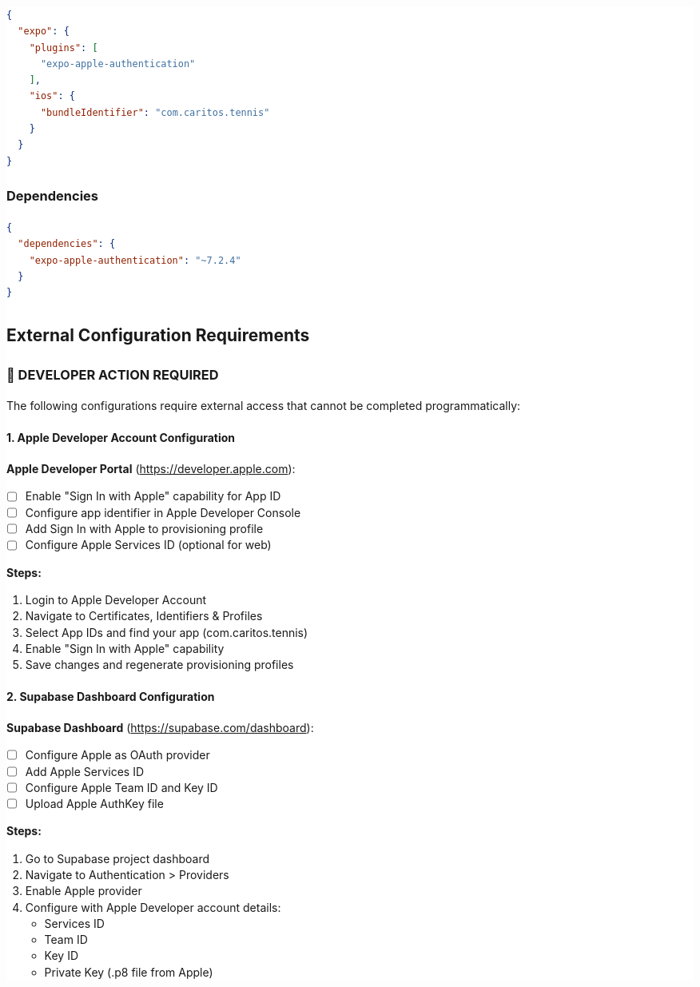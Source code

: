 ```json
{
  "expo": {
    "plugins": [
      "expo-apple-authentication"
    ],
    "ios": {
      "bundleIdentifier": "com.caritos.tennis"
    }
  }
}
```

### Dependencies

```json
{
  "dependencies": {
    "expo-apple-authentication": "~7.2.4"
  }
}
```

## External Configuration Requirements

### 🚨 DEVELOPER ACTION REQUIRED

The following configurations require external access that cannot be completed programmatically:

#### 1. Apple Developer Account Configuration

**Apple Developer Portal** (https://developer.apple.com):
- [ ] Enable "Sign In with Apple" capability for App ID
- [ ] Configure app identifier in Apple Developer Console
- [ ] Add Sign In with Apple to provisioning profile
- [ ] Configure Apple Services ID (optional for web)

**Steps:**
1. Login to Apple Developer Account
2. Navigate to Certificates, Identifiers & Profiles
3. Select App IDs and find your app (com.caritos.tennis)
4. Enable "Sign In with Apple" capability
5. Save changes and regenerate provisioning profiles

#### 2. Supabase Dashboard Configuration

**Supabase Dashboard** (https://supabase.com/dashboard):
- [ ] Configure Apple as OAuth provider
- [ ] Add Apple Services ID
- [ ] Configure Apple Team ID and Key ID
- [ ] Upload Apple AuthKey file

**Steps:**
1. Go to Supabase project dashboard
2. Navigate to Authentication > Providers
3. Enable Apple provider
4. Configure with Apple Developer account details:
   - Services ID
   - Team ID  
   - Key ID
   - Private Key (.p8 file from Apple)
